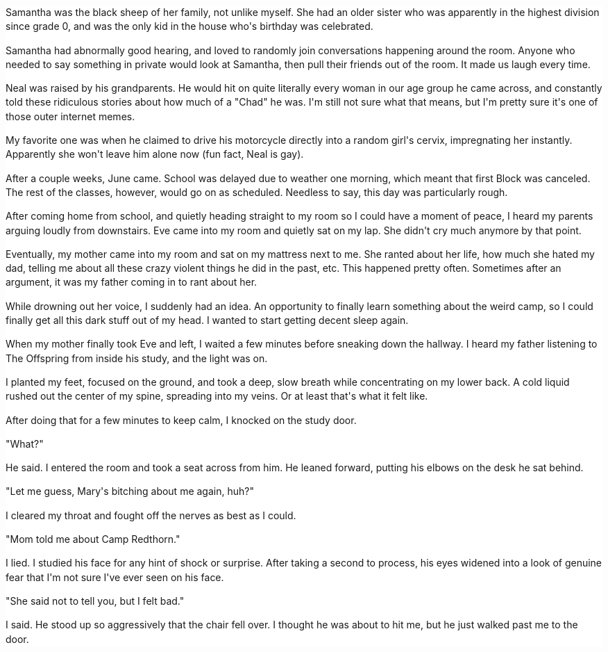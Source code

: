 Samantha was the black sheep of her family, not unlike myself. She had an older sister who was apparently in the highest division since grade 0, and was the only kid in the house who's birthday was celebrated.

Samantha had abnormally good hearing, and loved to randomly join conversations happening around the room. Anyone who needed to say something in private would look at Samantha, then pull their friends out of the room. It made us laugh every time.

Neal was raised by his grandparents. He would hit on quite literally every woman in our age group he came across, and constantly told these ridiculous stories about how much of a "Chad" he was. I'm still not sure what that means, but I'm pretty sure it's one of those outer internet memes.

My favorite one was when he claimed to drive his motorcycle directly into a random girl's cervix, impregnating her instantly. Apparently she won't leave him alone now (fun fact, Neal is gay).

After a couple weeks, June came. School was delayed due to weather one morning, which meant that first Block was canceled. The rest of the classes, however, would go on as scheduled. Needless to say, this day was particularly rough.

After coming home from school, and quietly heading straight to my room so I could have a moment of peace, I heard my parents arguing loudly from downstairs. Eve came into my room and quietly sat on my lap. She didn't cry much anymore by that point.

Eventually, my mother came into my room and sat on my mattress next to me. She ranted about her life, how much she hated my dad, telling me about all these crazy violent things he did in the past, etc. This happened pretty often. Sometimes after an argument, it was my father coming in to rant about her.

While drowning out her voice, I suddenly had an idea. An opportunity to finally learn something about the weird camp, so I could finally get all this dark stuff out of my head. I wanted to start getting decent sleep again.

When my mother finally took Eve and left, I waited a few minutes before sneaking down the hallway. I heard my father listening to The Offspring from inside his study, and the light was on.

I planted my feet, focused on the ground, and took a deep, slow breath while concentrating on my lower back. A cold liquid rushed out the center of my spine, spreading into my veins. Or at least that's what it felt like.

After doing that for a few minutes to keep calm, I knocked on the study door.

"What?"

He said. I entered the room and took a seat across from him. He leaned forward, putting his elbows on the desk he sat behind.

"Let me guess, Mary's bitching about me again, huh?"

I cleared my throat and fought off the nerves as best as I could.

"Mom told me about Camp Redthorn."

I lied. I studied his face for any hint of shock or surprise. After taking a second to process, his eyes widened into a look of genuine fear that I'm not sure I've ever seen on his face.

"She said not to tell you, but I felt bad."

I said. He stood up so aggressively that the chair fell over. I thought he was about to hit me, but he just walked past me to the door.
